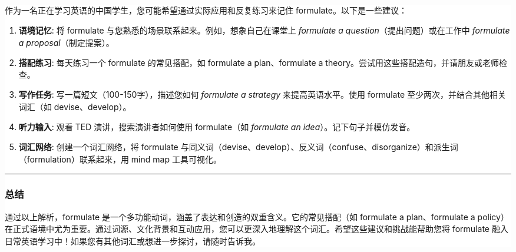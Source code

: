作为一名正在学习英语的中国学生，您可能希望通过实际应用和反复练习来记住 formulate。以下是一些建议：  

1. **语境记忆**: 将 formulate 与您熟悉的场景联系起来。例如，想象自己在课堂上 *formulate a question*（提出问题）或在工作中 *formulate a proposal*（制定提案）。  

2. **搭配练习**: 每天练习一个 formulate 的常见搭配，如 formulate a plan、formulate a theory。尝试用这些搭配造句，并请朋友或老师检查。  

3. **写作任务**: 写一篇短文（100-150字），描述您如何 *formulate a strategy* 来提高英语水平。使用 formulate 至少两次，并结合其他相关词汇（如 devise、develop）。  

4. **听力输入**: 观看 TED 演讲，搜索演讲者如何使用 formulate（如 *formulate an idea*）。记下句子并模仿发音。  

5. **词汇网络**: 创建一个词汇网络，将 formulate 与同义词（devise、develop）、反义词（confuse、disorganize）和派生词（formulation）联系起来，用 mind map 工具可视化。

---

### 总结
通过以上解析，formulate 是一个多功能动词，涵盖了表达和创造的双重含义。它的常见搭配（如 formulate a plan、formulate a policy）在正式语境中尤为重要。通过词源、文化背景和互动应用，您可以更深入地理解这个词汇。希望这些建议和挑战能帮助您将 formulate 融入日常英语学习中！如果您有其他词汇或想进一步探讨，请随时告诉我。